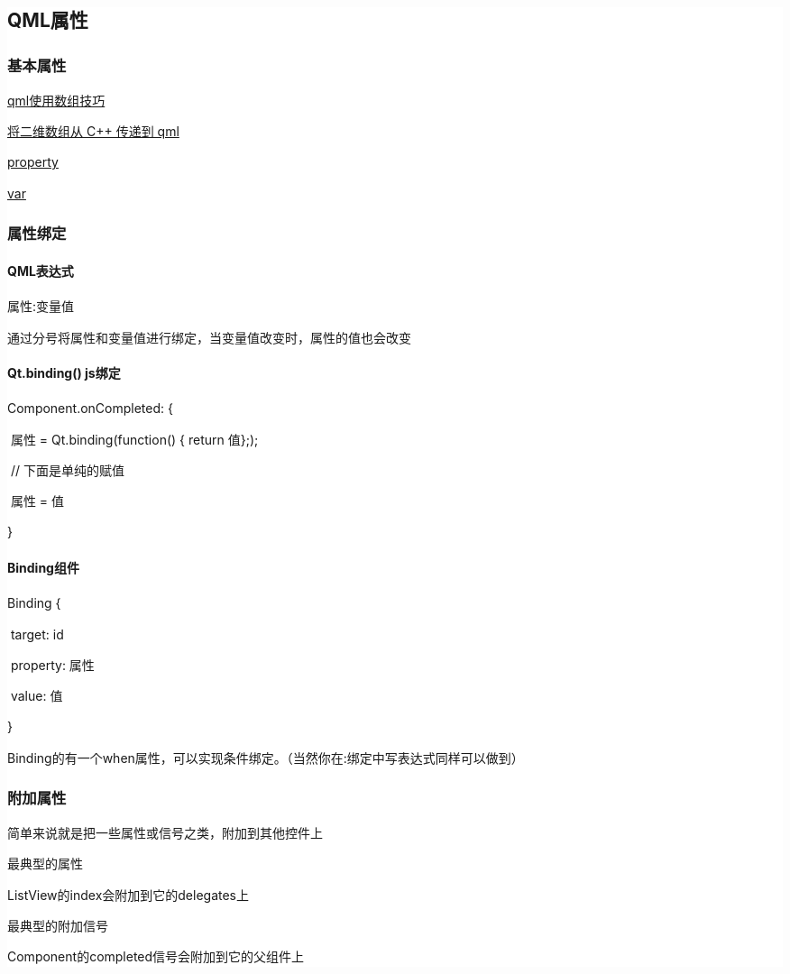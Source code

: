 



## QML属性

### 基本属性

[qml使用数组技巧](https://www.cnblogs.com/chenchao521/articles/15493193.html)

[将二维数组从 C++ 传递到 qml](https://www.coder.work/article/3300175)

[property](https://liucjy.blog.csdn.net/article/details/125431820)

[var](https://liucjy.blog.csdn.net/article/details/125554802)

### 属性绑定

#### QML表达式

属性:变量值 

通过分号将属性和变量值进行绑定，当变量值改变时，属性的值也会改变 

#### Qt.binding() js绑定

Component.onCompleted: {

​	属性 = Qt.binding(function() { return 值};);

​	// 下面是单纯的赋值

​	属性 = 值

}

#### Binding组件

Binding {

​	target: id

​	property: 属性

​	value: 值

}

Binding的有一个when属性，可以实现条件绑定。（当然你在:绑定中写表达式同样可以做到）

### 附加属性

简单来说就是把一些属性或信号之类，附加到其他控件上

最典型的属性

ListView的index会附加到它的delegates上

最典型的附加信号

Component的completed信号会附加到它的父组件上

